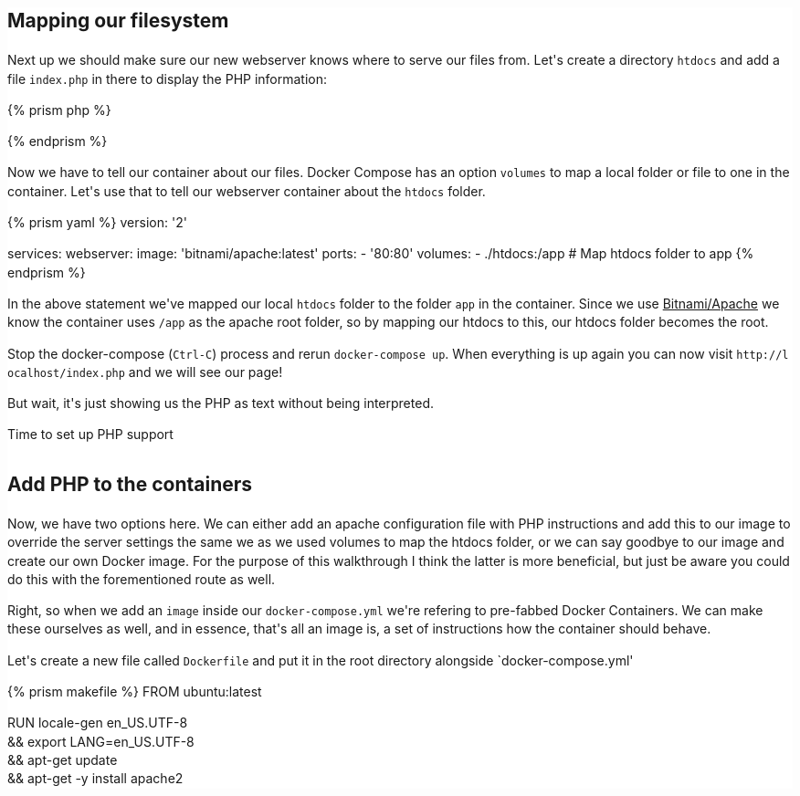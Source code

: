 ## Mapping our filesystem
Next up we should make sure our new webserver knows where to serve our files from. Let's create a directory `htdocs` and add a file `index.php` in there to display the PHP information:

{% prism php %}
<?php echo phpinfo(); ?>
{% endprism %}

Now we have to tell our container about our files. Docker Compose has an option `volumes` to map a local folder or file to one in the container. Let's use that to tell our webserver container about the `htdocs` folder.

{% prism yaml %}
version: '2'

services:
  webserver:
    image: 'bitnami/apache:latest'
    ports:
      - '80:80'
    volumes:
      - ./htdocs:/app # Map htdocs folder to app
{% endprism %}

In the above statement we've mapped our local `htdocs` folder to the folder `app` in the container. Since we use [Bitnami/Apache](https://github.com/bitnami/bitnami-docker-apache) we know the container uses `/app` as the apache root folder, so by mapping our htdocs to this, our htdocs folder becomes the root.

Stop the docker-compose (`Ctrl-C`) process and rerun `docker-compose up`. When everything is up again you can now visit `http://localhost/index.php` and we will see our page!

But wait, it's just showing us the PHP as text without being interpreted.

Time to set up PHP support

## Add PHP to the containers
Now, we have two options here. We can either add an apache configuration file with PHP instructions and add this to our image to override the server settings the same we as we used volumes to map the htdocs folder, or we can say goodbye to our image and create our own Docker image. For the purpose of this walkthrough I think the latter is more beneficial, but just be aware you could do this with the forementioned route as well.

Right, so when we add an `image` inside our `docker-compose.yml` we're refering to pre-fabbed Docker Containers. We can make these ourselves as well, and in essence, that's all an image is, a set of instructions how the container should behave.

Let's create a new file called `Dockerfile` and put it in the root directory alongside `docker-compose.yml'

{% prism makefile %}
FROM ubuntu:latest

RUN locale-gen en_US.UTF-8 \
  && export LANG=en_US.UTF-8 \
  && apt-get update \
  && apt-get -y install apache2
